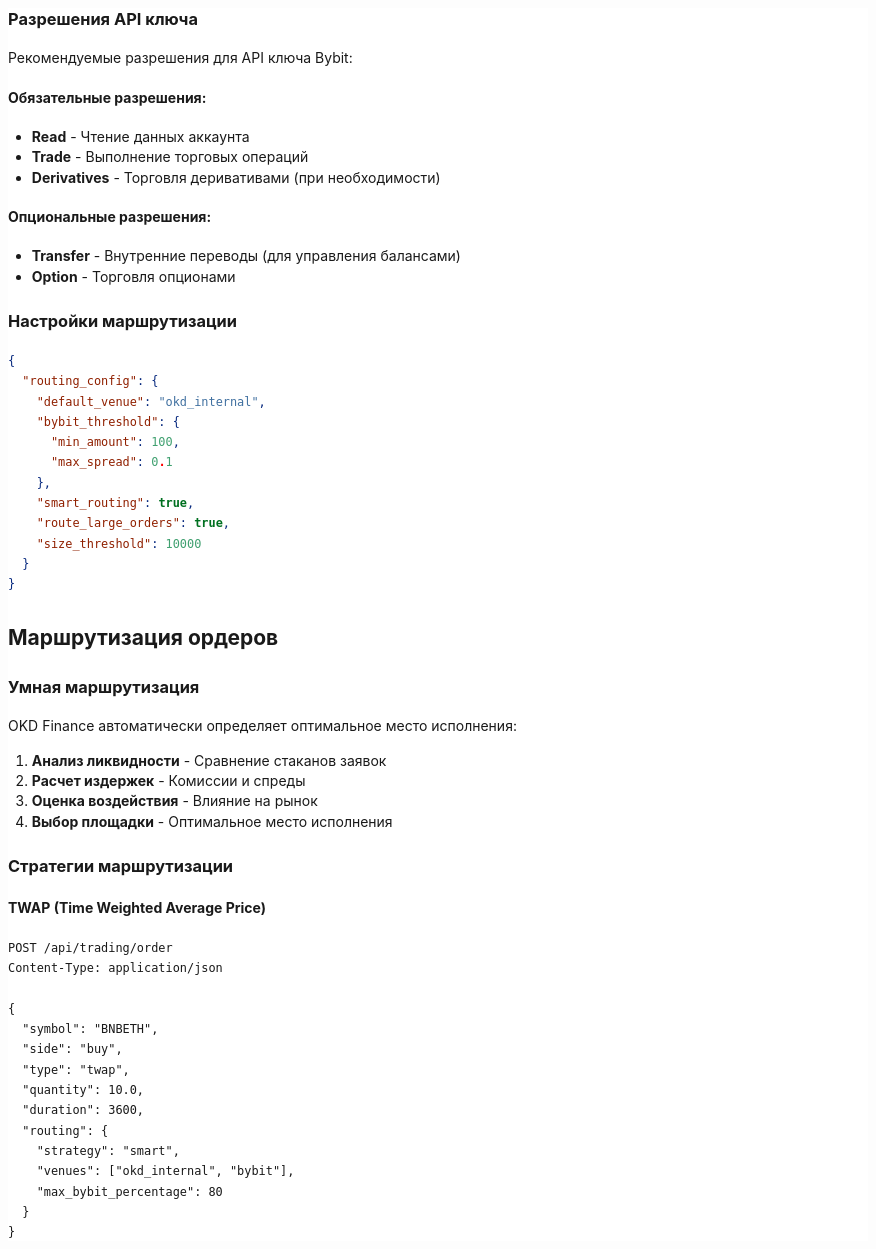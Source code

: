 ### Разрешения API ключа

Рекомендуемые разрешения для API ключа Bybit:

#### Обязательные разрешения:
- **Read** - Чтение данных аккаунта
- **Trade** - Выполнение торговых операций
- **Derivatives** - Торговля деривативами (при необходимости)

#### Опциональные разрешения:
- **Transfer** - Внутренние переводы (для управления балансами)
- **Option** - Торговля опционами

### Настройки маршрутизации

```json
{
  "routing_config": {
    "default_venue": "okd_internal",
    "bybit_threshold": {
      "min_amount": 100,
      "max_spread": 0.1
    },
    "smart_routing": true,
    "route_large_orders": true,
    "size_threshold": 10000
  }
}
```

## Маршрутизация ордеров

### Умная маршрутизация

OKD Finance автоматически определяет оптимальное место исполнения:

1. **Анализ ликвидности** - Сравнение стаканов заявок
2. **Расчет издержек** - Комиссии и спреды
3. **Оценка воздействия** - Влияние на рынок
4. **Выбор площадки** - Оптимальное место исполнения

### Стратегии маршрутизации

#### TWAP (Time Weighted Average Price)
```http
POST /api/trading/order
Content-Type: application/json

{
  "symbol": "BNBETH",
  "side": "buy",
  "type": "twap",
  "quantity": 10.0,
  "duration": 3600,
  "routing": {
    "strategy": "smart",
    "venues": ["okd_internal", "bybit"],
    "max_bybit_percentage": 80
  }
}
```
